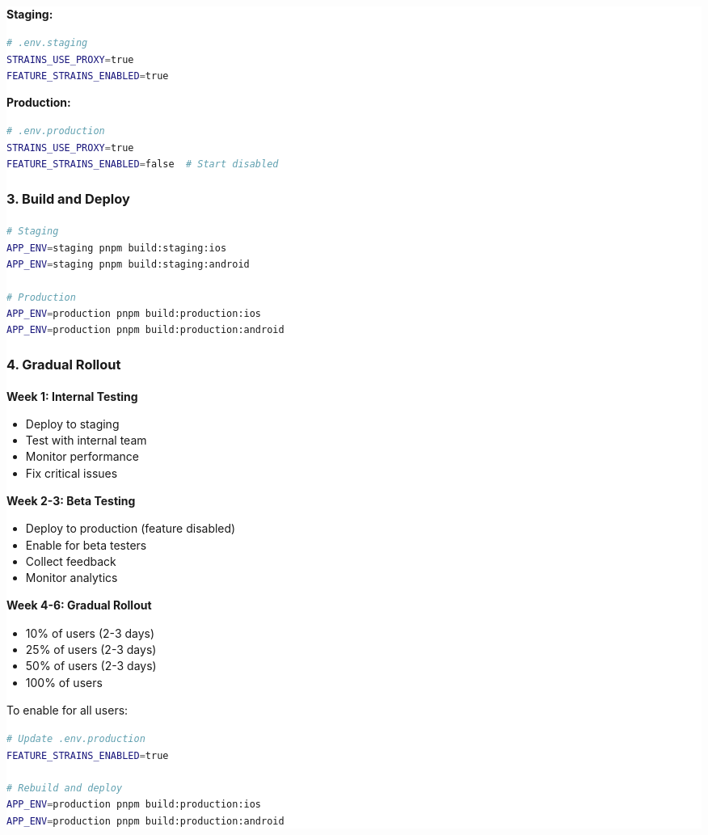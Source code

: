 **Staging:**

```bash
# .env.staging
STRAINS_USE_PROXY=true
FEATURE_STRAINS_ENABLED=true
```

**Production:**

```bash
# .env.production
STRAINS_USE_PROXY=true
FEATURE_STRAINS_ENABLED=false  # Start disabled
```

### 3. Build and Deploy

```bash
# Staging
APP_ENV=staging pnpm build:staging:ios
APP_ENV=staging pnpm build:staging:android

# Production
APP_ENV=production pnpm build:production:ios
APP_ENV=production pnpm build:production:android
```

### 4. Gradual Rollout

**Week 1: Internal Testing**

- Deploy to staging
- Test with internal team
- Monitor performance
- Fix critical issues

**Week 2-3: Beta Testing**

- Deploy to production (feature disabled)
- Enable for beta testers
- Collect feedback
- Monitor analytics

**Week 4-6: Gradual Rollout**

- 10% of users (2-3 days)
- 25% of users (2-3 days)
- 50% of users (2-3 days)
- 100% of users

To enable for all users:

```bash
# Update .env.production
FEATURE_STRAINS_ENABLED=true

# Rebuild and deploy
APP_ENV=production pnpm build:production:ios
APP_ENV=production pnpm build:production:android
```
